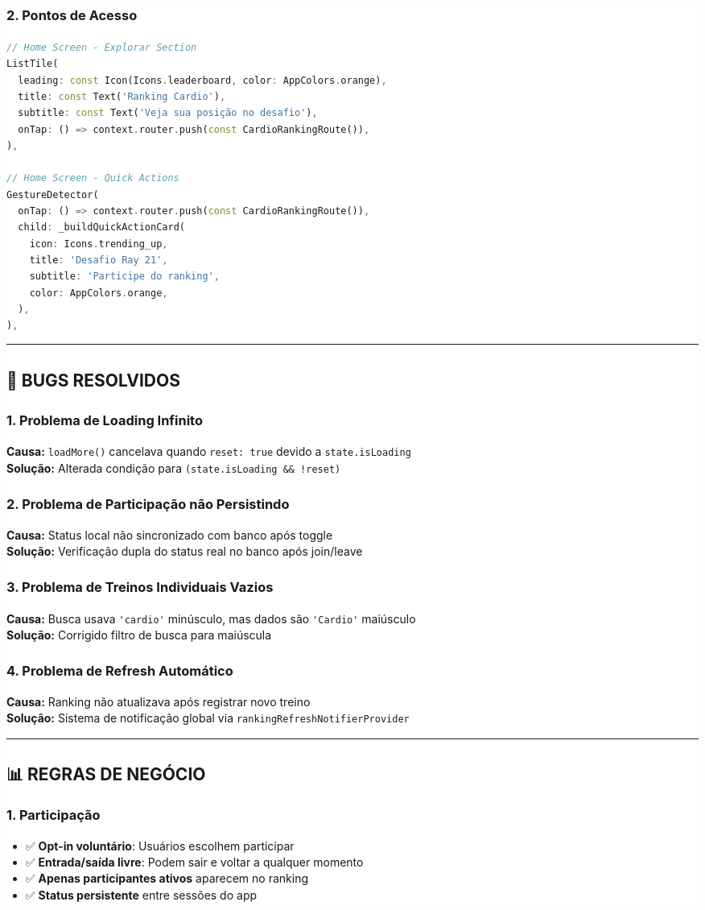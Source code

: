 ### **2. Pontos de Acesso**

```dart
// Home Screen - Explorar Section
ListTile(
  leading: const Icon(Icons.leaderboard, color: AppColors.orange),
  title: const Text('Ranking Cardio'),
  subtitle: const Text('Veja sua posição no desafio'),
  onTap: () => context.router.push(const CardioRankingRoute()),
),

// Home Screen - Quick Actions
GestureDetector(
  onTap: () => context.router.push(const CardioRankingRoute()),
  child: _buildQuickActionCard(
    icon: Icons.trending_up,
    title: 'Desafio Ray 21',
    subtitle: 'Participe do ranking',
    color: AppColors.orange,
  ),
),
```

---

## 🐛 **BUGS RESOLVIDOS**

### **1. Problema de Loading Infinito**
**Causa:** `loadMore()` cancelava quando `reset: true` devido a `state.isLoading`  
**Solução:** Alterada condição para `(state.isLoading && !reset)`

### **2. Problema de Participação não Persistindo**
**Causa:** Status local não sincronizado com banco após toggle  
**Solução:** Verificação dupla do status real no banco após join/leave

### **3. Problema de Treinos Individuais Vazios**
**Causa:** Busca usava `'cardio'` minúsculo, mas dados são `'Cardio'` maiúsculo  
**Solução:** Corrigido filtro de busca para maiúscula

### **4. Problema de Refresh Automático**
**Causa:** Ranking não atualizava após registrar novo treino  
**Solução:** Sistema de notificação global via `rankingRefreshNotifierProvider`

---

## 📊 **REGRAS DE NEGÓCIO**

### **1. Participação**
- ✅ **Opt-in voluntário**: Usuários escolhem participar
- ✅ **Entrada/saída livre**: Podem sair e voltar a qualquer momento
- ✅ **Apenas participantes ativos** aparecem no ranking
- ✅ **Status persistente** entre sessões do app
